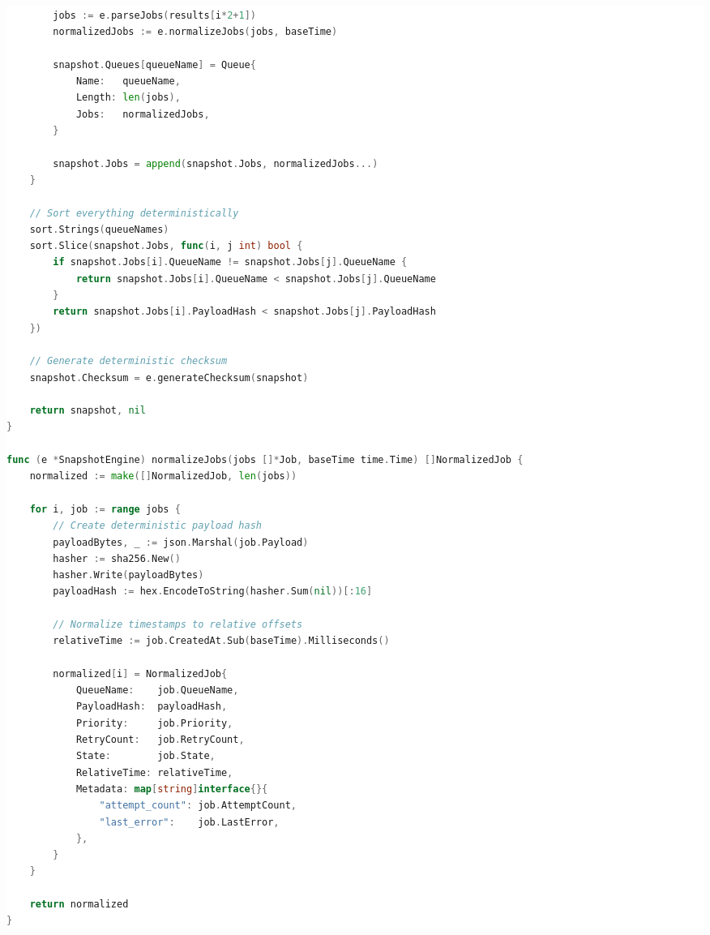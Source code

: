 ```go
        jobs := e.parseJobs(results[i*2+1])
        normalizedJobs := e.normalizeJobs(jobs, baseTime)

        snapshot.Queues[queueName] = Queue{
            Name:   queueName,
            Length: len(jobs),
            Jobs:   normalizedJobs,
        }

        snapshot.Jobs = append(snapshot.Jobs, normalizedJobs...)
    }

    // Sort everything deterministically
    sort.Strings(queueNames)
    sort.Slice(snapshot.Jobs, func(i, j int) bool {
        if snapshot.Jobs[i].QueueName != snapshot.Jobs[j].QueueName {
            return snapshot.Jobs[i].QueueName < snapshot.Jobs[j].QueueName
        }
        return snapshot.Jobs[i].PayloadHash < snapshot.Jobs[j].PayloadHash
    })

    // Generate deterministic checksum
    snapshot.Checksum = e.generateChecksum(snapshot)

    return snapshot, nil
}

func (e *SnapshotEngine) normalizeJobs(jobs []*Job, baseTime time.Time) []NormalizedJob {
    normalized := make([]NormalizedJob, len(jobs))

    for i, job := range jobs {
        // Create deterministic payload hash
        payloadBytes, _ := json.Marshal(job.Payload)
        hasher := sha256.New()
        hasher.Write(payloadBytes)
        payloadHash := hex.EncodeToString(hasher.Sum(nil))[:16]

        // Normalize timestamps to relative offsets
        relativeTime := job.CreatedAt.Sub(baseTime).Milliseconds()

        normalized[i] = NormalizedJob{
            QueueName:    job.QueueName,
            PayloadHash:  payloadHash,
            Priority:     job.Priority,
            RetryCount:   job.RetryCount,
            State:        job.State,
            RelativeTime: relativeTime,
            Metadata: map[string]interface{}{
                "attempt_count": job.AttemptCount,
                "last_error":    job.LastError,
            },
        }
    }

    return normalized
}
```
